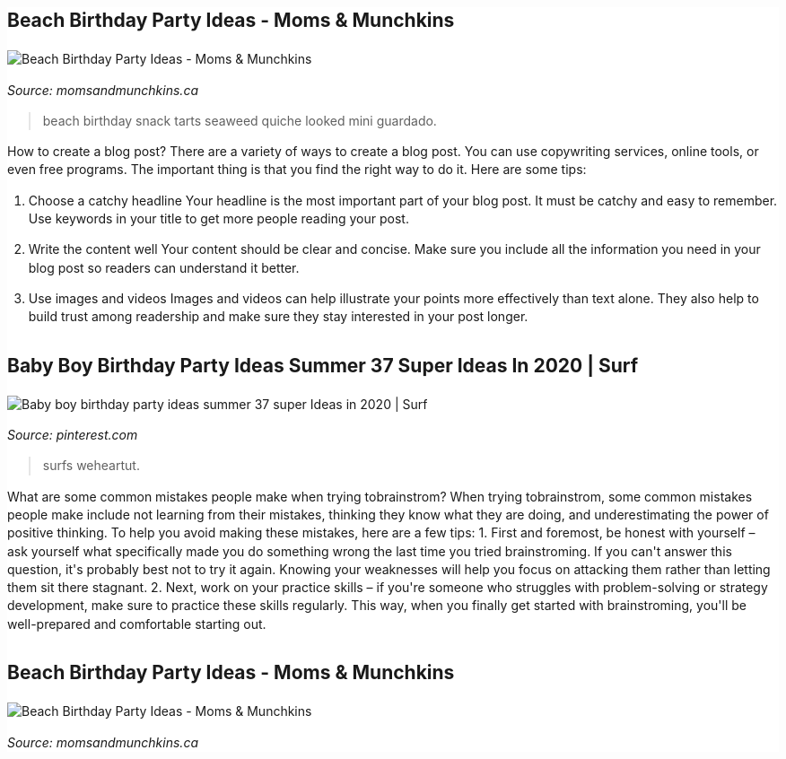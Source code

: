 ## Beach Birthday Party Ideas - Moms &amp; Munchkins

<img loading=lazy src="http://www.momsandmunchkins.ca/wp-content/uploads/2013/07/beach-party-snack-ideas.jpg" onerror="this.onerror=null;this.src='https://tse2.mm.bing.net/th?id=OIP.AU0c5iwqqh_eLV-7QAPwaAHaFj&amp;pid=15.1';" alt="Beach Birthday Party Ideas - Moms &amp; Munchkins">

_Source: momsandmunchkins.ca_

>beach birthday snack tarts seaweed quiche looked mini guardado. 

	

How to create a blog post?
There are a variety of ways to create a blog post. You can use copywriting services, online tools, or even free programs. The important thing is that you find the right way to do it. Here are some tips:
1. Choose a catchy headline
Your headline is the most important part of your blog post. It must be catchy and easy to remember. Use keywords in your title to get more people reading your post.

2. Write the content well
Your content should be clear and concise. Make sure you include all the information you need in your blog post so readers can understand it better.

3. Use images and videos
Images and videos can help illustrate your points more effectively than text alone. They also help to build trust among readership and make sure they stay interested in your post longer.


    
## Baby Boy Birthday Party Ideas Summer 37 Super Ideas In 2020 | Surf

<img loading=lazy src="https://i.pinimg.com/originals/ad/c8/82/adc88208bdabbde472d003431064911e.jpg" onerror="this.onerror=null;this.src='https://tse2.mm.bing.net/th?id=OIP.eU9RepR7Q5aXjywqtkuBkQAAAA&amp;pid=15.1';" alt="Baby boy birthday party ideas summer 37 super Ideas in 2020 | Surf">

_Source: pinterest.com_

>surfs weheartut. 

	

What are some common mistakes people make when trying tobrainstrom?
When trying tobrainstrom, some common mistakes people make include not learning from their mistakes, thinking they know what they are doing, and underestimating the power of positive thinking. To help you avoid making these mistakes, here are a few tips: 1. First and foremost, be honest with yourself – ask yourself what specifically made you do something wrong the last time you tried brainstroming. If you can't answer this question, it's probably best not to try it again. Knowing your weaknesses will help you focus on attacking them rather than letting them sit there stagnant. 2. Next, work on your practice skills – if you're someone who struggles with problem-solving or strategy development, make sure to practice these skills regularly. This way, when you finally get started with brainstroming, you'll be well-prepared and comfortable starting out. 
    
## Beach Birthday Party Ideas - Moms &amp; Munchkins

<img loading=lazy src="https://www.momsandmunchkins.ca/wp-content/uploads/2013/07/beach-party-ideas.jpg" onerror="this.onerror=null;this.src='https://tse4.mm.bing.net/th?id=OIP.vui50Az7AVRn1qw_0tnxlQHaFj&amp;pid=15.1';" alt="Beach Birthday Party Ideas - Moms &amp; Munchkins">

_Source: momsandmunchkins.ca_
